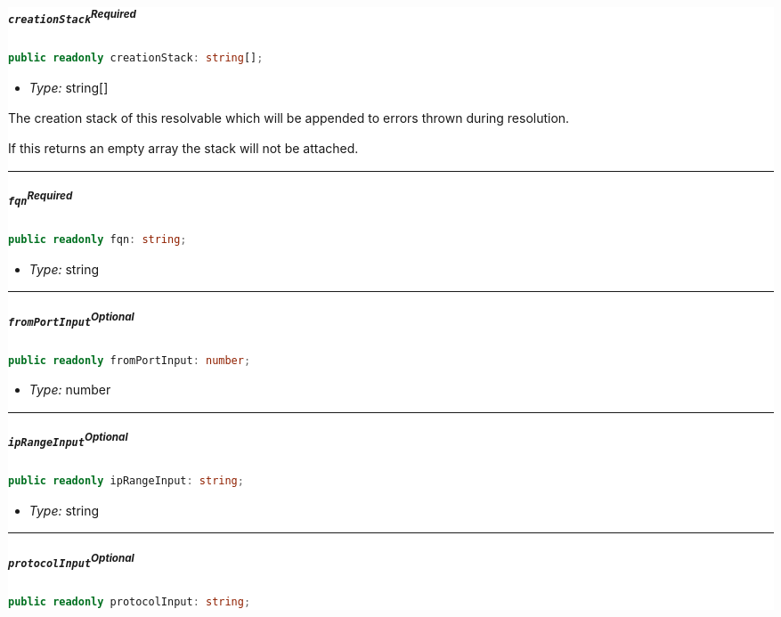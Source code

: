 
##### `creationStack`<sup>Required</sup> <a name="creationStack" id="@cdktf/aws-cdk.gameliftFleet.GameliftFleetEc2InboundPermissionOutputReference.property.creationStack"></a>

```typescript
public readonly creationStack: string[];
```

- *Type:* string[]

The creation stack of this resolvable which will be appended to errors thrown during resolution.

If this returns an empty array the stack will not be attached.

---

##### `fqn`<sup>Required</sup> <a name="fqn" id="@cdktf/aws-cdk.gameliftFleet.GameliftFleetEc2InboundPermissionOutputReference.property.fqn"></a>

```typescript
public readonly fqn: string;
```

- *Type:* string

---

##### `fromPortInput`<sup>Optional</sup> <a name="fromPortInput" id="@cdktf/aws-cdk.gameliftFleet.GameliftFleetEc2InboundPermissionOutputReference.property.fromPortInput"></a>

```typescript
public readonly fromPortInput: number;
```

- *Type:* number

---

##### `ipRangeInput`<sup>Optional</sup> <a name="ipRangeInput" id="@cdktf/aws-cdk.gameliftFleet.GameliftFleetEc2InboundPermissionOutputReference.property.ipRangeInput"></a>

```typescript
public readonly ipRangeInput: string;
```

- *Type:* string

---

##### `protocolInput`<sup>Optional</sup> <a name="protocolInput" id="@cdktf/aws-cdk.gameliftFleet.GameliftFleetEc2InboundPermissionOutputReference.property.protocolInput"></a>

```typescript
public readonly protocolInput: string;
```
